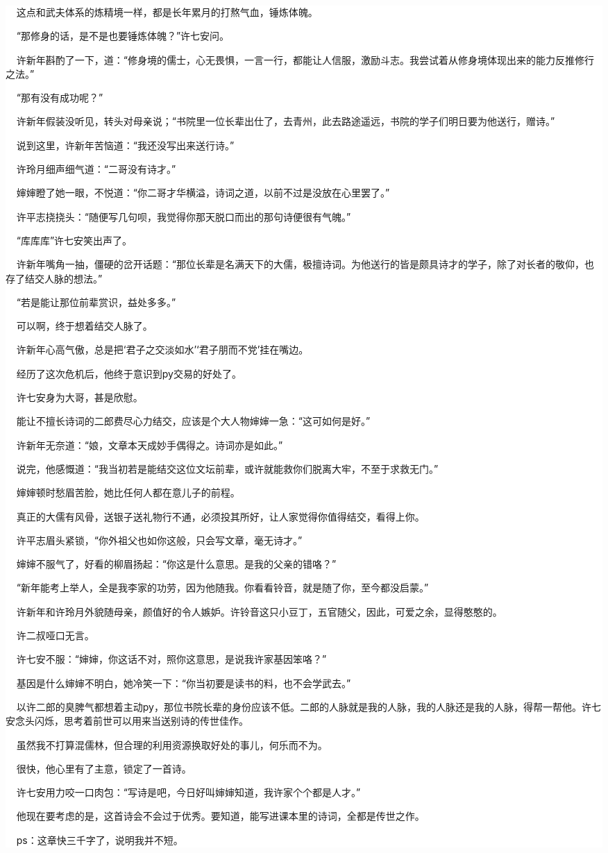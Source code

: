     这点和武夫体系的炼精境一样，都是长年累月的打熬气血，锤炼体魄。

    “那修身的话，是不是也要锤炼体魄？”许七安问。

    许新年斟酌了一下，道：“修身境的儒士，心无畏惧，一言一行，都能让人信服，激励斗志。我尝试着从修身境体现出来的能力反推修行之法。”

    “那有没有成功呢？”

    许新年假装没听见，转头对母亲说；“书院里一位长辈出仕了，去青州，此去路途遥远，书院的学子们明日要为他送行，赠诗。”

    说到这里，许新年苦恼道：“我还没写出来送行诗。”

    许玲月细声细气道：“二哥没有诗才。”

    婶婶瞪了她一眼，不悦道：“你二哥才华横溢，诗词之道，以前不过是没放在心里罢了。”

    许平志挠挠头：“随便写几句呗，我觉得你那天脱口而出的那句诗便很有气魄。”

    “库库库”许七安笑出声了。

    许新年嘴角一抽，僵硬的岔开话题：“那位长辈是名满天下的大儒，极擅诗词。为他送行的皆是颇具诗才的学子，除了对长者的敬仰，也存了结交人脉的想法。”

    “若是能让那位前辈赏识，益处多多。”

    可以啊，终于想着结交人脉了。

    许新年心高气傲，总是把‘君子之交淡如水’‘君子朋而不党’挂在嘴边。

    经历了这次危机后，他终于意识到py交易的好处了。

    许七安身为大哥，甚是欣慰。

    能让不擅长诗词的二郎费尽心力结交，应该是个大人物婶婶一急：“这可如何是好。”

    许新年无奈道：“娘，文章本天成妙手偶得之。诗词亦是如此。”

    说完，他感慨道：“我当初若是能结交这位文坛前辈，或许就能救你们脱离大牢，不至于求救无门。”

    婶婶顿时愁眉苦脸，她比任何人都在意儿子的前程。

    真正的大儒有风骨，送银子送礼物行不通，必须投其所好，让人家觉得你值得结交，看得上你。

    许平志眉头紧锁，“你外祖父也如你这般，只会写文章，毫无诗才。”

    婶婶不服气了，好看的柳眉扬起：“你这是什么意思。是我的父亲的错咯？”

    “新年能考上举人，全是我李家的功劳，因为他随我。你看看铃音，就是随了你，至今都没启蒙。”

    许新年和许玲月外貌随母亲，颜值好的令人嫉妒。许铃音这只小豆丁，五官随父，因此，可爱之余，显得憨憨的。

    许二叔哑口无言。

    许七安不服：“婶婶，你这话不对，照你这意思，是说我许家基因笨咯？”

    基因是什么婶婶不明白，她冷笑一下：“你当初要是读书的料，也不会学武去。”

    以许二郎的臭脾气都想着主动py，那位书院长辈的身份应该不低。二郎的人脉就是我的人脉，我的人脉还是我的人脉，得帮一帮他。许七安念头闪烁，思考着前世可以用来当送别诗的传世佳作。

    虽然我不打算混儒林，但合理的利用资源换取好处的事儿，何乐而不为。

    很快，他心里有了主意，锁定了一首诗。

    许七安用力咬一口肉包：“写诗是吧，今日好叫婶婶知道，我许家个个都是人才。”

    他现在要考虑的是，这首诗会不会过于优秀。要知道，能写进课本里的诗词，全都是传世之作。

    ps：这章快三千字了，说明我并不短。